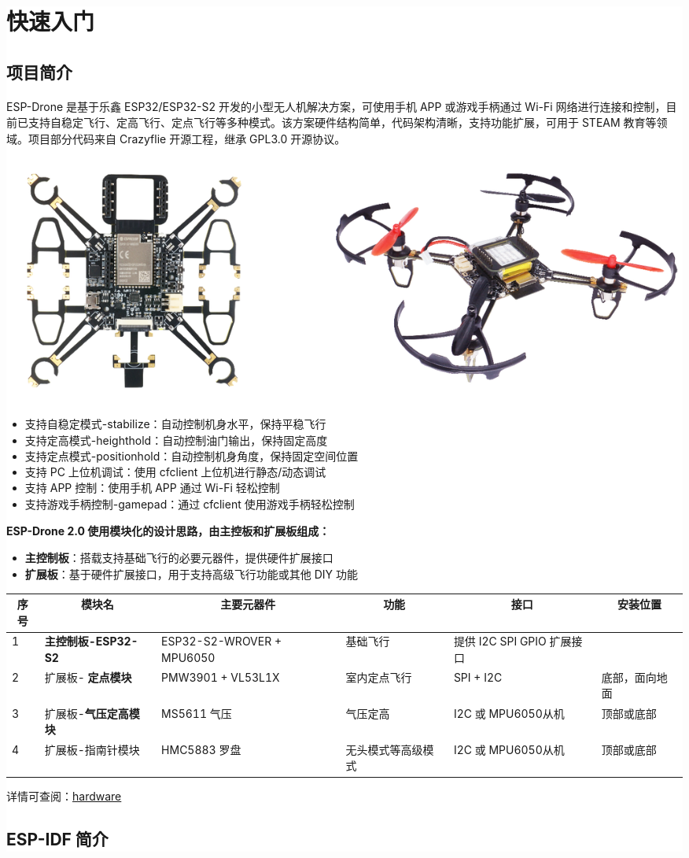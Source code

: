 
# 快速入门

## 项目简介

ESP-Drone 是基于乐鑫 ESP32/ESP32-S2 开发的小型无人机解决方案，可使用手机 APP 或游戏手柄通过 Wi-Fi 网络进行连接和控制，目前已支持自稳定飞行、定高飞行、定点飞行等多种模式。该方案硬件结构简单，代码架构清晰，支持功能扩展，可用于 STEAM 教育等领域。项目部分代码来自 Crazyflie 开源工程，继承 GPL3.0 开源协议。

![ESP-Drone](../../_static/espdrone_s2_v1_2_2.png)

* 支持自稳定模式-stabilize：自动控制机身水平，保持平稳飞行
* 支持定高模式-heighthold：自动控制油门输出，保持固定高度
* 支持定点模式-positionhold：自动控制机身角度，保持固定空间位置
* 支持 PC 上位机调试：使用 cfclient 上位机进行静态/动态调试
* 支持 APP 控制：使用手机 APP 通过 Wi-Fi 轻松控制
* 支持游戏手柄控制-gamepad：通过 cfclient 使用游戏手柄轻松控制

**ESP-Drone 2.0 使用模块化的设计思路，由主控板和扩展板组成：**

* **主控制板**：搭载支持基础飞行的必要元器件，提供硬件扩展接口
* **扩展板**：基于硬件扩展接口，用于支持高级飞行功能或其他 DIY 功能

|序号| 模块名 | 主要元器件 | 功能 | 接口 |安装位置 |
|--|--|--|--|--|--|
|1| **主控制板-ESP32-S2** |  ESP32-S2-WROVER + MPU6050| 基础飞行 |提供 I2C SPI GPIO 扩展接口  ||
|2|扩展板- **定点模块** |  PMW3901 + VL53L1X | 室内定点飞行 | SPI + I2C | 底部，面向地面 |
|3| 扩展板-**气压定高模块** |  MS5611 气压 | 气压定高 | I2C 或 MPU6050从机|顶部或底部 |
|4| 扩展板-指南针模块 |  HMC5883 罗盘 | 无头模式等高级模式 | I2C 或 MPU6050从机|顶部或底部 |

详情可查阅：[hardware](./hardware.md)

## ESP-IDF 简介
